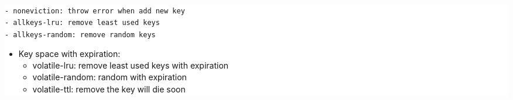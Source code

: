     - noneviction: throw error when add new key
    - allkeys-lru: remove least used keys
    - allkeys-random: remove random keys
  - Key space with expiration:
    - volatile-lru: remove least used keys with expiration
    - volatile-random: random with expiration
    - volatile-ttl: remove the key will die soon